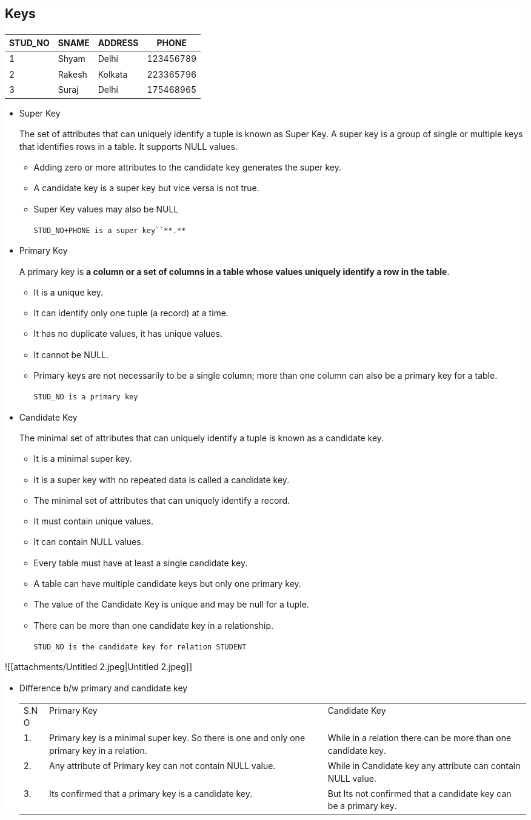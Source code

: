 ## Keys

| **STUD_NO** | **SNAME** | **ADDRESS** | **PHONE** |
| ----------- | --------- | ----------- | --------- |
| 1           | Shyam     | Delhi       | 123456789 |
| 2           | Rakesh    | Kolkata     | 223365796 |
| 3           | Suraj     | Delhi       | 175468965 |

- Super Key
    
    The set of attributes that can uniquely identify a tuple is known as Super Key. A super key is a group of single or multiple keys that identifies rows in a table. It supports NULL values.
    
    - Adding zero or more attributes to the candidate key generates the super key.
    - A candidate key is a super key but vice versa is not true.
    - Super Key values may also be NULL  
          
        `STUD_NO+PHONE is a super key``**.**`
- Primary Key
    
    A primary key is **a column or a set of columns in a table whose values uniquely identify a row in the table**.
    
    - It is a unique key.
    - It can identify only one tuple (a record) at a time.
    - It has no duplicate values, it has unique values.
    - It cannot be NULL.
    - Primary keys are not necessarily to be a single column; more than one column can also be a primary key for a table.  
          
        `STUD_NO is a primary key`
    
      
    
- Candidate Key
    
    The minimal set of attributes that can uniquely identify a tuple is known as a candidate key.
    
    - It is a minimal super key.
    - It is a super key with no repeated data is called a candidate key.
    - The minimal set of attributes that can uniquely identify a record.
    - It must contain unique values.
    - It can contain NULL values.
    - Every table must have at least a single candidate key.
    - A table can have multiple candidate keys but only one primary key.
    - The value of the Candidate Key is unique and may be null for a tuple.
    - There can be more than one candidate key in a relationship.  
          
        `STUD_NO is the candidate key for relation STUDENT`

![[attachments/Untitled 2.jpeg|Untitled 2.jpeg]]

- Difference b/w primary and candidate key
    
    |   |   |   |
    |---|---|---|
    |S.NO|Primary Key|Candidate Key|
    |1.|Primary key is a minimal super key. So there is one and only one primary key in a relation.|While in a relation there can be more than one candidate key.|
    |2.|Any attribute of Primary key can not contain NULL value.|While in Candidate key any attribute can contain NULL value.|
    |3.|Its confirmed that a primary key is a candidate key.|But Its not confirmed that a candidate key can be a primary key.|  
    